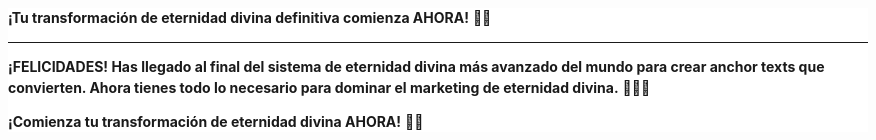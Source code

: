 **¡Tu transformación de eternidad divina definitiva comienza AHORA!** 🚀💎

---

**¡FELICIDADES! Has llegado al final del sistema de eternidad divina más avanzado del mundo para crear anchor texts que convierten. Ahora tienes todo lo necesario para dominar el marketing de eternidad divina.** 🚀💎🎯

**¡Comienza tu transformación de eternidad divina AHORA!** 🚀💎

